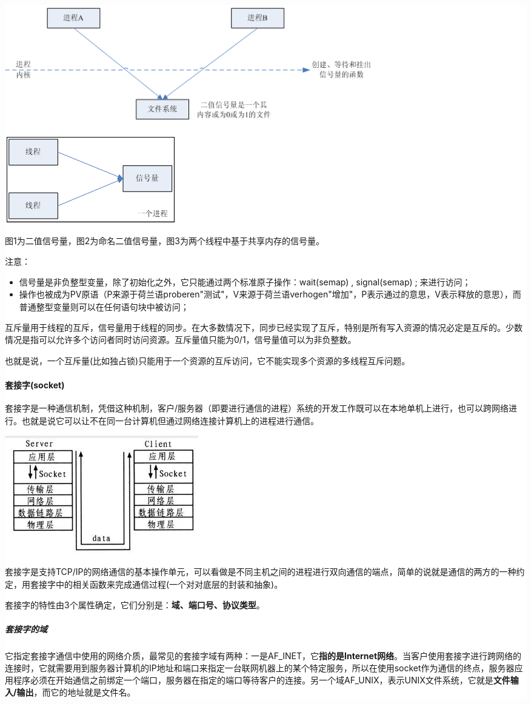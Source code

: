 ![](image/ipc5.png)

![](image/ipc6.png)

图1为二值信号量，图2为命名二值信号量，图3为两个线程中基于共享内存的信号量。

注意：

 - 信号量是非负整型变量，除了初始化之外，它只能通过两个标准原子操作：wait(semap) , signal(semap) ; 来进行访问；
 - 操作也被成为PV原语（P来源于荷兰语proberen"测试"，V来源于荷兰语verhogen"增加"，P表示通过的意思，V表示释放的意思），而普通整型变量则可以在任何语句块中被访问；

互斥量用于线程的互斥，信号量用于线程的同步。在大多数情况下，同步已经实现了互斥，特别是所有写入资源的情况必定是互斥的。少数情况是指可以允许多个访问者同时访问资源。互斥量值只能为0/1，信号量值可以为非负整数。

也就是说，一个互斥量(比如独占锁)只能用于一个资源的互斥访问，它不能实现多个资源的多线程互斥问题。

#### 套接字(socket)
套接字是一种通信机制，凭借这种机制，客户/服务器（即要进行通信的进程）系统的开发工作既可以在本地单机上进行，也可以跨网络进行。也就是说它可以让不在同一台计算机但通过网络连接计算机上的进程进行通信。

![](image/ipc7.png)

套接字是支持TCP/IP的网络通信的基本操作单元，可以看做是不同主机之间的进程进行双向通信的端点，简单的说就是通信的两方的一种约定，用套接字中的相关函数来完成通信过程(一个对对底层的封装和抽象)。

套接字的特性由3个属性确定，它们分别是：**域、端口号、协议类型**。

##### 套接字的域
它指定套接字通信中使用的网络介质，最常见的套接字域有两种：一是AF_INET，它**指的是Internet网络**。当客户使用套接字进行跨网络的连接时，它就需要用到服务器计算机的IP地址和端口来指定一台联网机器上的某个特定服务，所以在使用socket作为通信的终点，服务器应用程序必须在开始通信之前绑定一个端口，服务器在指定的端口等待客户的连接。另一个域AF_UNIX，表示UNIX文件系统，它就是**文件输入/输出**，而它的地址就是文件名。
